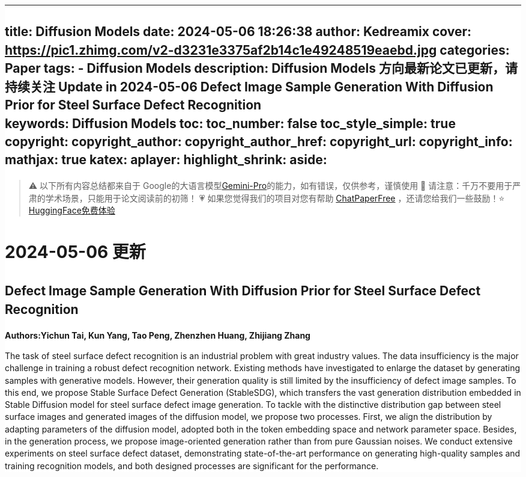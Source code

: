 
---
title: Diffusion Models
date: 2024-05-06 18:26:38
author: Kedreamix
cover: https://pic1.zhimg.com/v2-d3231e3375af2b14c1e49248519eaebd.jpg
categories: Paper
tags:
    - Diffusion Models
description: Diffusion Models 方向最新论文已更新，请持续关注 Update in 2024-05-06  Defect Image Sample Generation With Diffusion Prior for Steel Surface   Defect Recognition  
keywords: Diffusion Models
toc:
toc_number: false
toc_style_simple: true
copyright:
copyright_author:
copyright_author_href:
copyright_url:
copyright_info:
mathjax: true
katex:
aplayer:
highlight_shrink:
aside:
---

>⚠️ 以下所有内容总结都来自于 Google的大语言模型[Gemini-Pro](https://ai.google.dev/)的能力，如有错误，仅供参考，谨慎使用
>🔴 请注意：千万不要用于严肃的学术场景，只能用于论文阅读前的初筛！
>💗 如果您觉得我们的项目对您有帮助 [ChatPaperFree](https://github.com/Kedreamix/ChatPaperFree) ，还请您给我们一些鼓励！⭐️ [HuggingFace免费体验](https://huggingface.co/spaces/Kedreamix/ChatPaperFree)

# 2024-05-06 更新


## Defect Image Sample Generation With Diffusion Prior for Steel Surface   Defect Recognition

**Authors:Yichun Tai, Kun Yang, Tao Peng, Zhenzhen Huang, Zhijiang Zhang**

The task of steel surface defect recognition is an industrial problem with great industry values. The data insufficiency is the major challenge in training a robust defect recognition network. Existing methods have investigated to enlarge the dataset by generating samples with generative models. However, their generation quality is still limited by the insufficiency of defect image samples. To this end, we propose Stable Surface Defect Generation (StableSDG), which transfers the vast generation distribution embedded in Stable Diffusion model for steel surface defect image generation. To tackle with the distinctive distribution gap between steel surface images and generated images of the diffusion model, we propose two processes. First, we align the distribution by adapting parameters of the diffusion model, adopted both in the token embedding space and network parameter space. Besides, in the generation process, we propose image-oriented generation rather than from pure Gaussian noises. We conduct extensive experiments on steel surface defect dataset, demonstrating state-of-the-art performance on generating high-quality samples and training recognition models, and both designed processes are significant for the performance. 
